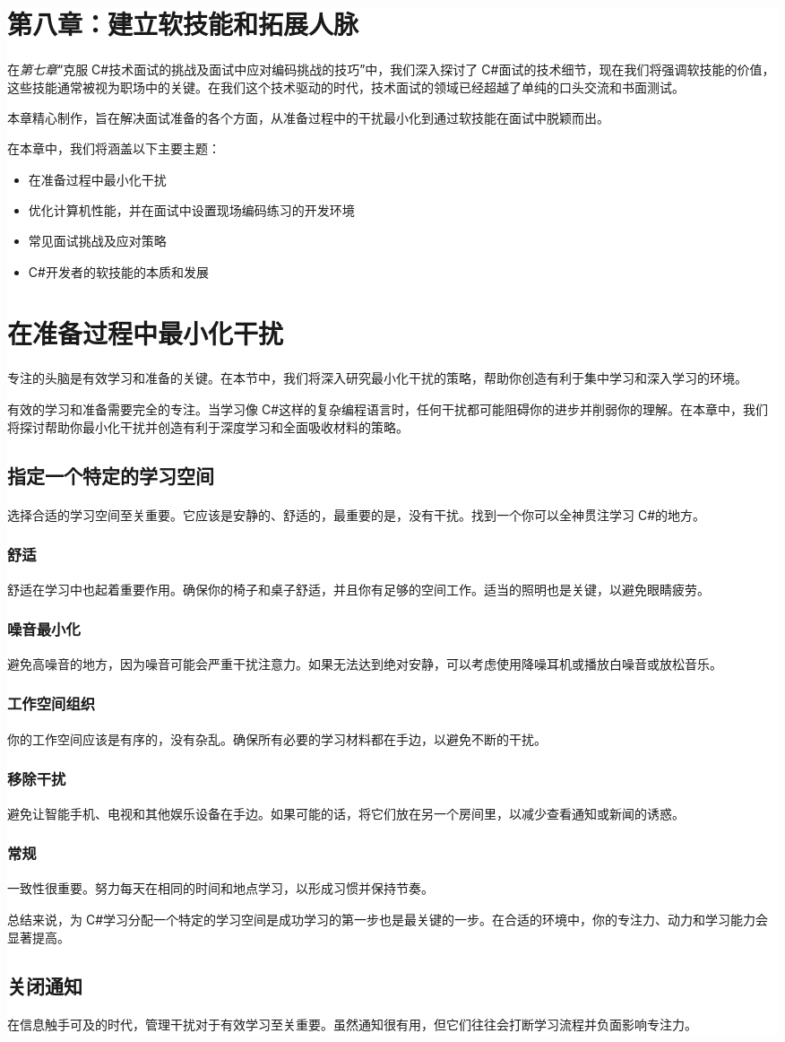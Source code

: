 

# 第八章：建立软技能和拓展人脉

在*第七章*“克服 C#技术面试的挑战及面试中应对编码挑战的技巧”中，我们深入探讨了 C#面试的技术细节，现在我们将强调软技能的价值，这些技能通常被视为职场中的关键。在我们这个技术驱动的时代，技术面试的领域已经超越了单纯的口头交流和书面测试。

本章精心制作，旨在解决面试准备的各个方面，从准备过程中的干扰最小化到通过软技能在面试中脱颖而出。

在本章中，我们将涵盖以下主要主题：

+   在准备过程中最小化干扰

+   优化计算机性能，并在面试中设置现场编码练习的开发环境

+   常见面试挑战及应对策略

+   C#开发者的软技能的本质和发展

# 在准备过程中最小化干扰

专注的头脑是有效学习和准备的关键。在本节中，我们将深入研究最小化干扰的策略，帮助你创造有利于集中学习和深入学习的环境。

有效的学习和准备需要完全的专注。当学习像 C#这样的复杂编程语言时，任何干扰都可能阻碍你的进步并削弱你的理解。在本章中，我们将探讨帮助你最小化干扰并创造有利于深度学习和全面吸收材料的策略。

## 指定一个特定的学习空间

选择合适的学习空间至关重要。它应该是安静的、舒适的，最重要的是，没有干扰。找到一个你可以全神贯注学习 C#的地方。

### 舒适

舒适在学习中也起着重要作用。确保你的椅子和桌子舒适，并且你有足够的空间工作。适当的照明也是关键，以避免眼睛疲劳。

### 噪音最小化

避免高噪音的地方，因为噪音可能会严重干扰注意力。如果无法达到绝对安静，可以考虑使用降噪耳机或播放白噪音或放松音乐。

### 工作空间组织

你的工作空间应该是有序的，没有杂乱。确保所有必要的学习材料都在手边，以避免不断的干扰。

### 移除干扰

避免让智能手机、电视和其他娱乐设备在手边。如果可能的话，将它们放在另一个房间里，以减少查看通知或新闻的诱惑。

### 常规

一致性很重要。努力每天在相同的时间和地点学习，以形成习惯并保持节奏。

总结来说，为 C#学习分配一个特定的学习空间是成功学习的第一步也是最关键的一步。在合适的环境中，你的专注力、动力和学习能力会显著提高。

## 关闭通知

在信息触手可及的时代，管理干扰对于有效学习至关重要。虽然通知很有用，但它们往往会打断学习流程并负面影响专注力。
